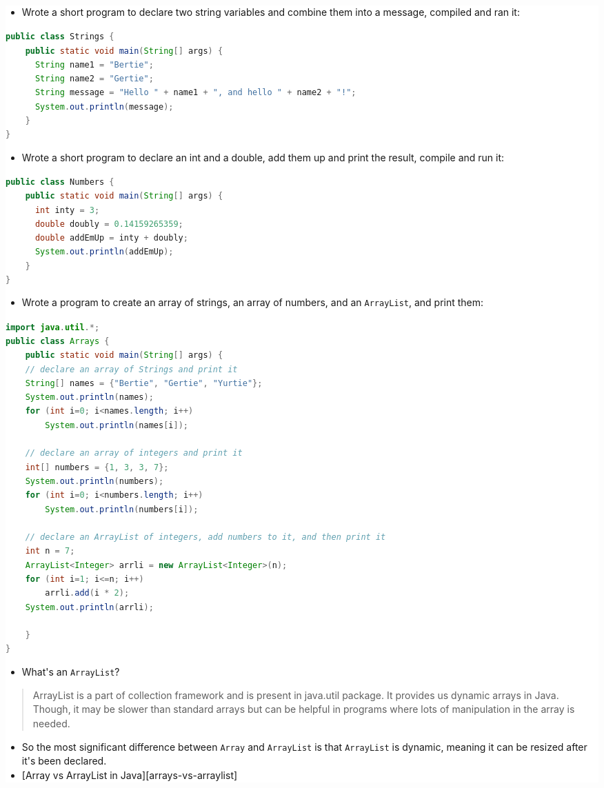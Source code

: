 - Wrote a short program to declare two string variables and combine them into a
message, compiled and ran it:
```java
public class Strings {
    public static void main(String[] args) {
      String name1 = "Bertie";
      String name2 = "Gertie";
      String message = "Hello " + name1 + ", and hello " + name2 + "!";
      System.out.println(message);
    }
}
```
- Wrote a short program to declare an int and a double, add them up and print
the result, compile and run it:
```java
public class Numbers {
    public static void main(String[] args) {
      int inty = 3;
      double doubly = 0.14159265359;
      double addEmUp = inty + doubly;
      System.out.println(addEmUp);
    }
}
```
- Wrote a program to create an array of strings, an array of numbers, and an
`ArrayList`, and print them:
```java
import java.util.*;
public class Arrays {
    public static void main(String[] args) {
    // declare an array of Strings and print it
    String[] names = {"Bertie", "Gertie", "Yurtie"};
    System.out.println(names);
    for (int i=0; i<names.length; i++)
        System.out.println(names[i]);

    // declare an array of integers and print it
    int[] numbers = {1, 3, 3, 7};
    System.out.println(numbers);
    for (int i=0; i<numbers.length; i++)
        System.out.println(numbers[i]);

    // declare an ArrayList of integers, add numbers to it, and then print it
    int n = 7;
    ArrayList<Integer> arrli = new ArrayList<Integer>(n);
    for (int i=1; i<=n; i++)
        arrli.add(i * 2);
    System.out.println(arrli);

    }
}
```
- What's an `ArrayList`?
> ArrayList is a part of collection framework and is present in java.util
> package. It provides us dynamic arrays in Java. Though, it may be slower than
> standard arrays but can be helpful in programs where lots of manipulation in
> the array is needed.
- So the most significant difference between `Array` and `ArrayList` is that
`ArrayList` is dynamic, meaning it can be resized after it's been declared.
- [Array vs ArrayList in Java][arrays-vs-arraylist]

